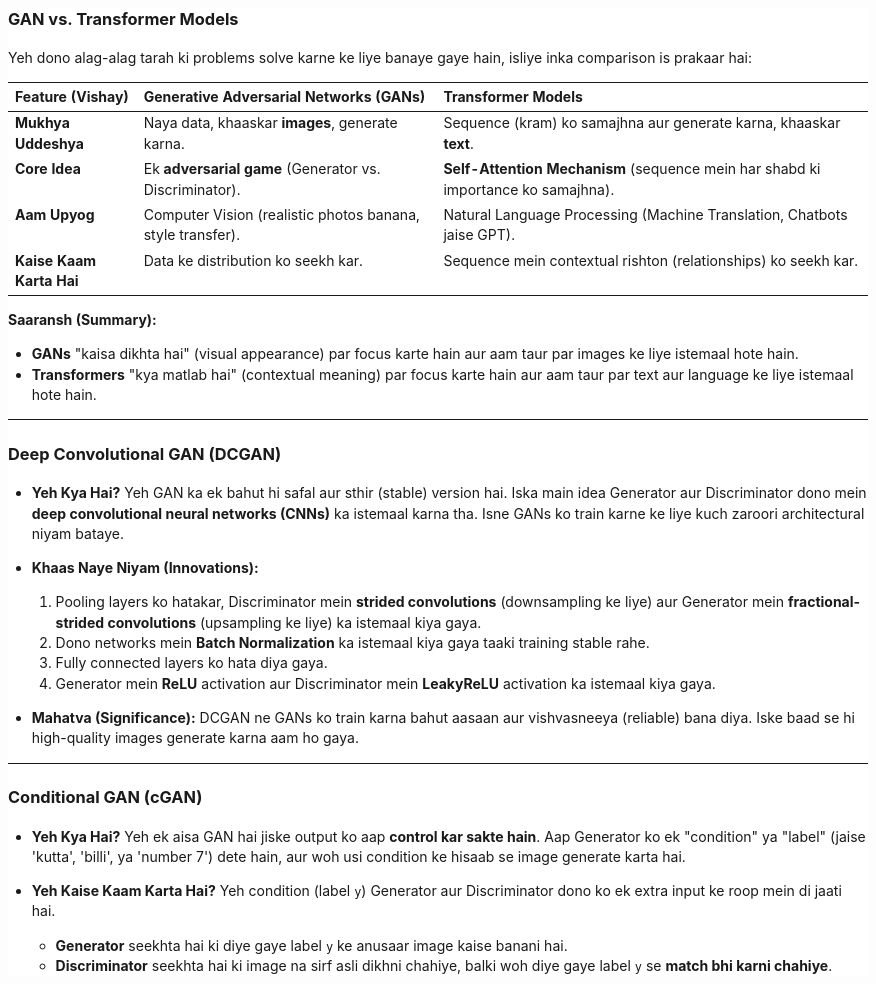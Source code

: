 
### **GAN vs. Transformer Models**

Yeh dono alag-alag tarah ki problems solve karne ke liye banaye gaye hain, isliye inka comparison is prakaar hai:

| Feature (Vishay) | Generative Adversarial Networks (GANs) | Transformer Models |
| :--- | :--- | :--- |
| **Mukhya Uddeshya** | Naya data, khaaskar **images**, generate karna. | Sequence (kram) ko samajhna aur generate karna, khaaskar **text**. |
| **Core Idea** | Ek **adversarial game** (Generator vs. Discriminator). | **Self-Attention Mechanism** (sequence mein har shabd ki importance ko samajhna). |
| **Aam Upyog** | Computer Vision (realistic photos banana, style transfer). | Natural Language Processing (Machine Translation, Chatbots jaise GPT). |
| **Kaise Kaam Karta Hai** | Data ke distribution ko seekh kar. | Sequence mein contextual rishton (relationships) ko seekh kar. |

**Saaransh (Summary):**
* **GANs** "kaisa dikhta hai" (visual appearance) par focus karte hain aur aam taur par images ke liye istemaal hote hain.
* **Transformers** "kya matlab hai" (contextual meaning) par focus karte hain aur aam taur par text aur language ke liye istemaal hote hain.

---
### **Deep Convolutional GAN (DCGAN)**

* **Yeh Kya Hai?**
    Yeh GAN ka ek bahut hi safal aur sthir (stable) version hai. Iska main idea Generator aur Discriminator dono mein **deep convolutional neural networks (CNNs)** ka istemaal karna tha. Isne GANs ko train karne ke liye kuch zaroori architectural niyam bataye.

* **Khaas Naye Niyam (Innovations):**
    1.  Pooling layers ko hatakar, Discriminator mein **strided convolutions** (downsampling ke liye) aur Generator mein **fractional-strided convolutions** (upsampling ke liye) ka istemaal kiya gaya.
    2.  Dono networks mein **Batch Normalization** ka istemaal kiya gaya taaki training stable rahe.
    3.  Fully connected layers ko hata diya gaya.
    4.  Generator mein **ReLU** activation aur Discriminator mein **LeakyReLU** activation ka istemaal kiya gaya.

* **Mahatva (Significance):**
    DCGAN ne GANs ko train karna bahut aasaan aur vishvasneeya (reliable) bana diya. Iske baad se hi high-quality images generate karna aam ho gaya.

---

### **Conditional GAN (cGAN)**

* **Yeh Kya Hai?**
    Yeh ek aisa GAN hai jiske output ko aap **control kar sakte hain**. Aap Generator ko ek "condition" ya "label" (jaise 'kutta', 'billi', ya 'number 7') dete hain, aur woh usi condition ke hisaab se image generate karta hai.

* **Yeh Kaise Kaam Karta Hai?**
    Yeh condition (label `y`) Generator aur Discriminator dono ko ek extra input ke roop mein di jaati hai.
    * **Generator** seekhta hai ki diye gaye label `y` ke anusaar image kaise banani hai.
    * **Discriminator** seekhta hai ki image na sirf asli dikhni chahiye, balki woh diye gaye label `y` se **match bhi karni chahiye**.
